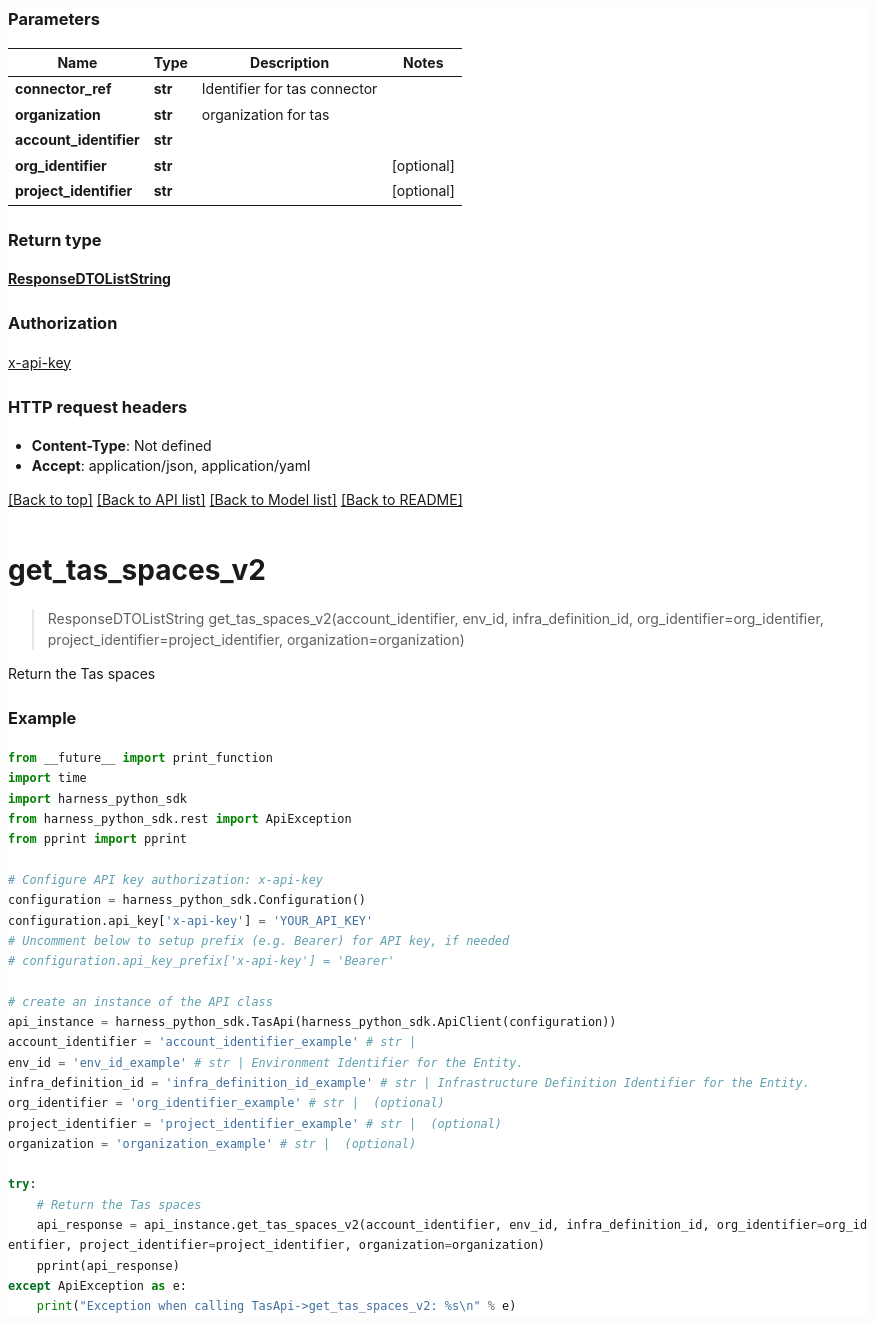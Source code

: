 
### Parameters

Name | Type | Description  | Notes
------------- | ------------- | ------------- | -------------
 **connector_ref** | **str**| Identifier for tas connector | 
 **organization** | **str**| organization for tas | 
 **account_identifier** | **str**|  | 
 **org_identifier** | **str**|  | [optional] 
 **project_identifier** | **str**|  | [optional] 

### Return type

[**ResponseDTOListString**](ResponseDTOListString.md)

### Authorization

[x-api-key](../README.md#x-api-key)

### HTTP request headers

 - **Content-Type**: Not defined
 - **Accept**: application/json, application/yaml

[[Back to top]](#) [[Back to API list]](../README.md#documentation-for-api-endpoints) [[Back to Model list]](../README.md#documentation-for-models) [[Back to README]](../README.md)

# **get_tas_spaces_v2**
> ResponseDTOListString get_tas_spaces_v2(account_identifier, env_id, infra_definition_id, org_identifier=org_identifier, project_identifier=project_identifier, organization=organization)

Return the Tas spaces

### Example
```python
from __future__ import print_function
import time
import harness_python_sdk
from harness_python_sdk.rest import ApiException
from pprint import pprint

# Configure API key authorization: x-api-key
configuration = harness_python_sdk.Configuration()
configuration.api_key['x-api-key'] = 'YOUR_API_KEY'
# Uncomment below to setup prefix (e.g. Bearer) for API key, if needed
# configuration.api_key_prefix['x-api-key'] = 'Bearer'

# create an instance of the API class
api_instance = harness_python_sdk.TasApi(harness_python_sdk.ApiClient(configuration))
account_identifier = 'account_identifier_example' # str | 
env_id = 'env_id_example' # str | Environment Identifier for the Entity.
infra_definition_id = 'infra_definition_id_example' # str | Infrastructure Definition Identifier for the Entity.
org_identifier = 'org_identifier_example' # str |  (optional)
project_identifier = 'project_identifier_example' # str |  (optional)
organization = 'organization_example' # str |  (optional)

try:
    # Return the Tas spaces
    api_response = api_instance.get_tas_spaces_v2(account_identifier, env_id, infra_definition_id, org_identifier=org_identifier, project_identifier=project_identifier, organization=organization)
    pprint(api_response)
except ApiException as e:
    print("Exception when calling TasApi->get_tas_spaces_v2: %s\n" % e)
```